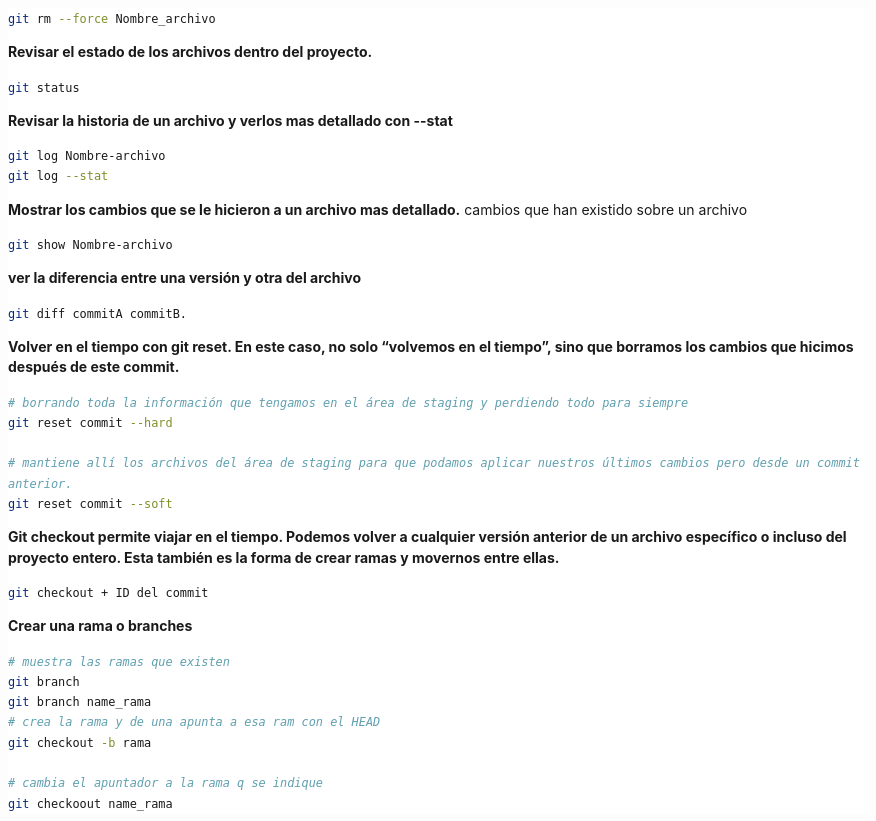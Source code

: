 ```bash
git rm --force Nombre_archivo
```

**Revisar el estado de los archivos dentro del proyecto.**

```bash
git status
```

**Revisar la historia de un archivo y verlos mas detallado con --stat**

```bash
git log Nombre-archivo
git log --stat
```

**Mostrar los cambios que se le hicieron a un archivo mas detallado.** cambios que han existido sobre un archivo 

```bash
git show Nombre-archivo
```

**ver la diferencia entre una versión y otra del archivo**

```bash
git diff commitA commitB.
```

**Volver en el tiempo con git reset. En este caso, no solo “volvemos en el tiempo”, sino que borramos los cambios que hicimos después de este commit.**

```bash
# borrando toda la información que tengamos en el área de staging y perdiendo todo para siempre
git reset commit --hard 

# mantiene allí los archivos del área de staging para que podamos aplicar nuestros últimos cambios pero desde un commit anterior.
git reset commit --soft 

```

**Git checkout permite viajar en el tiempo. Podemos volver a cualquier versión anterior de un archivo específico o incluso del proyecto entero. Esta también es la forma de crear ramas y movernos entre ellas.**

```bash
git checkout + ID del commit
```

**Crear una rama o branches**

```bash
# muestra las ramas que existen
git branch
git branch name_rama
# crea la rama y de una apunta a esa ram con el HEAD
git checkout -b rama 

# cambia el apuntador a la rama q se indique
git checkoout name_rama
```
